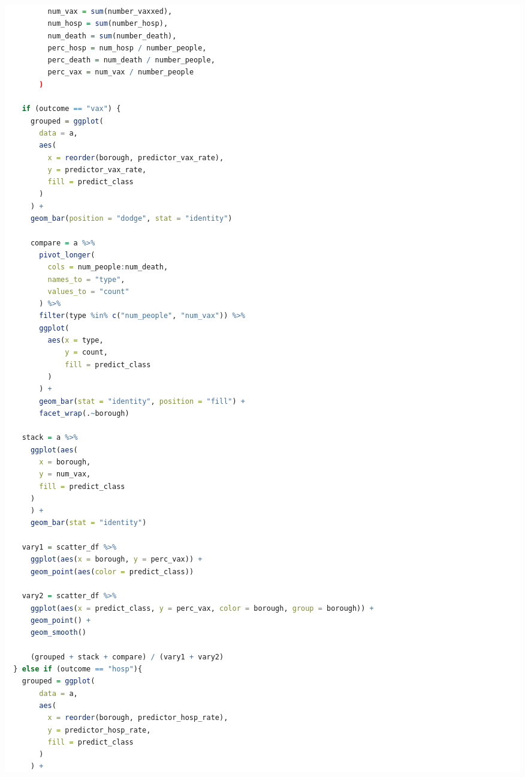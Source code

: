 ``` r
          num_vax = sum(number_vaxxed),
          num_hosp = sum(number_hosp),
          num_death = sum(number_death),
          perc_hosp = num_hosp / number_people,
          perc_death = num_death / number_people,
          perc_vax = num_vax / number_people
        )
  
    if (outcome == "vax") {
      grouped = ggplot(
        data = a,
        aes(
          x = reorder(borough, predictor_vax_rate),
          y = predictor_vax_rate,
          fill = predict_class
        )
      ) + 
      geom_bar(position = "dodge", stat = "identity")
      
      compare = a %>% 
        pivot_longer(
          cols = num_people:num_death,
          names_to = "type",
          values_to = "count"
        ) %>% 
        filter(type %in% c("num_people", "num_vax")) %>% 
        ggplot(
          aes(x = type,
              y = count,
              fill = predict_class
          )
        ) + 
        geom_bar(stat = "identity", position = "fill") + 
        facet_wrap(.~borough)
      
    stack = a %>% 
      ggplot(aes(
        x = borough,
        y = num_vax,
        fill = predict_class
      )
      ) + 
      geom_bar(stat = "identity")
    
    vary1 = scatter_df %>% 
      ggplot(aes(x = borough, y = perc_vax)) + 
      geom_point(aes(color = predict_class))
    
    vary2 = scatter_df %>% 
      ggplot(aes(x = predict_class, y = perc_vax, color = borough, group = borough)) + 
      geom_point() + 
      geom_smooth()
      
      (grouped + stack + compare) / (vary1 + vary2)
  } else if (outcome == "hosp"){
    grouped = ggplot(
        data = a,
        aes(
          x = reorder(borough, predictor_hosp_rate),
          y = predictor_hosp_rate,
          fill = predict_class
        )
      ) + 
```
